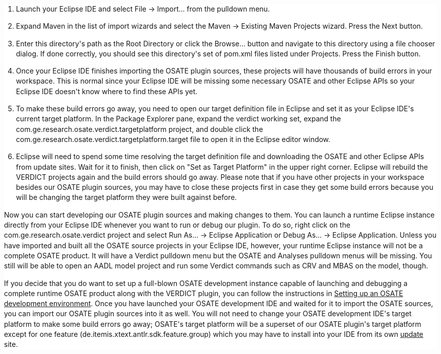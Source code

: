 1. Launch your Eclipse IDE and select File -> Import... from the
   pulldown menu.

2. Expand Maven in the list of import wizards and select the Maven ->
   Existing Maven Projects wizard.  Press the Next button.

3. Enter this directory's path as the Root Directory or click the
   Browse... button and navigate to this directory using a file
   chooser dialog.  If done correctly, you should see this directory's
   set of pom.xml files listed under Projects.  Press the Finish
   button.

4. Once your Eclipse IDE finishes importing the OSATE plugin sources,
   these projects will have thousands of build errors in your
   workspace.  This is normal since your Eclipse IDE will be missing
   some necessary OSATE and other Eclipse APIs so your Eclipse IDE
   doesn't know where to find these APIs yet.

5. To make these build errors go away, you need to open our target
   definition file in Eclipse and set it as your Eclipse IDE's current
   target platform.  In the Package Explorer pane, expand the verdict
   working set, expand the
   com.ge.research.osate.verdict.targetplatform project, and double
   click the com.ge.research.osate.verdict.targetplatform.target file
   to open it in the Eclipse editor window.

6. Eclipse will need to spend some time resolving the target
   definition file and downloading the OSATE and other Eclipse APIs
   from update sites.  Wait for it to finish, then click on "Set as
   Target Platform" in the upper right corner.  Eclipse will rebuild
   the VERDICT projects again and the build errors should go away.
   Please note that if you have other projects in your workspace
   besides our OSATE plugin sources, you may have to close these
   projects first in case they get some build errors because you will
   be changing the target platform they were built against before.

Now you can start developing our OSATE plugin sources and making
changes to them.  You can launch a runtime Eclipse instance directly
from your Eclipse IDE whenever you want to run or debug our plugin.
To do so, right click on the com.ge.research.osate.verdict project and
select Run As... -> Eclipse Application or Debug As... -> Eclipse
Application.  Unless you have imported and built all the OSATE source
projects in your Eclipse IDE, however, your runtime Eclipse instance
will not be a complete OSATE product.  It will have a Verdict pulldown
menu but the OSATE and Analyses pulldown menus will be missing.  You
still will be able to open an AADL model project and run some Verdict
commands such as CRV and MBAS on the model, though.

If you decide that you do want to set up a full-blown OSATE
development instance capable of launching and debugging a complete
runtime OSATE product along with the VERDICT plugin, you can follow
the instructions in [Setting up an OSATE development
environment](https://osate.org/setup-development.html).  Once you have
launched your OSATE development IDE and waited for it to import the
OSATE sources, you can import our OSATE plugin sources into it as
well.  You will not need to change your OSATE development IDE's target
platform to make some build errors go away; OSATE's target platform
will be a superset of our OSATE plugin's target platform except for
one feature (de.itemis.xtext.antlr.sdk.feature.group) which you may
have to install into your IDE from its own
[update](http://download.itemis.com/updates/releases/2.1.1) site.
